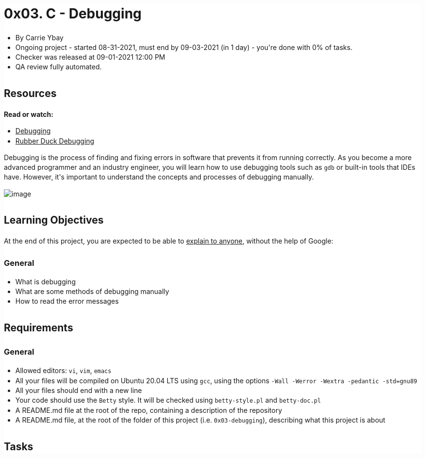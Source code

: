 0x03. C - Debugging
===================

-   By Carrie Ybay
-   Ongoing project - started 08-31-2021, must end by 09-03-2021 (in 1 day) - you're done with 0% of tasks.
-   Checker was released at 09-01-2021 12:00 PM
-   QA review fully automated.

Resources
---------

**Read or watch:**

-   [Debugging](https://en.wikipedia.org/wiki/Debugging "Debugging")
-   [Rubber Duck Debugging](https://www.thoughtfulcode.com/rubber-duck-debugging-psychology/ "Rubber Duck Debugging")

Debugging is the process of finding and fixing errors in software that prevents it from running correctly. As you become a more advanced programmer and an industry engineer, you will learn how to use debugging tools such as `gdb` or built-in tools that IDEs have. However, it's important to understand the concepts and processes of debugging manually.

![image](https://user-images.githubusercontent.com/106776383/235991978-6b0abbbc-83fc-4a8c-bf3b-0219ec678d3b.png)

Learning Objectives
-------------------

At the end of this project, you are expected to be able to [explain to anyone](https://fs.blog/feynman-learning-technique/?fbclid=IwAR2K5_BGPVo0QjJXkOIIqNsqcXK4lTskPWJvA0asKQIGtCPWaQBdKmj1Ztg "explain to anyone"), without the help of Google:

### General

-   What is debugging
-   What are some methods of debugging manually
-   How to read the error messages

Requirements
------------

### General

-   Allowed editors: `vi`, `vim`, `emacs`
-   All your files will be compiled on Ubuntu 20.04 LTS using `gcc`, using the options `-Wall -Werror -Wextra -pedantic -std=gnu89`
-   All your files should end with a new line
-   Your code should use the `Betty` style. It will be checked using `betty-style.pl` and `betty-doc.pl`
-   A README.md file at the root of the repo, containing a description of the repository
-   A README.md file, at the root of the folder of this project (i.e. `0x03-debugging`), describing what this project is about

Tasks
-----
